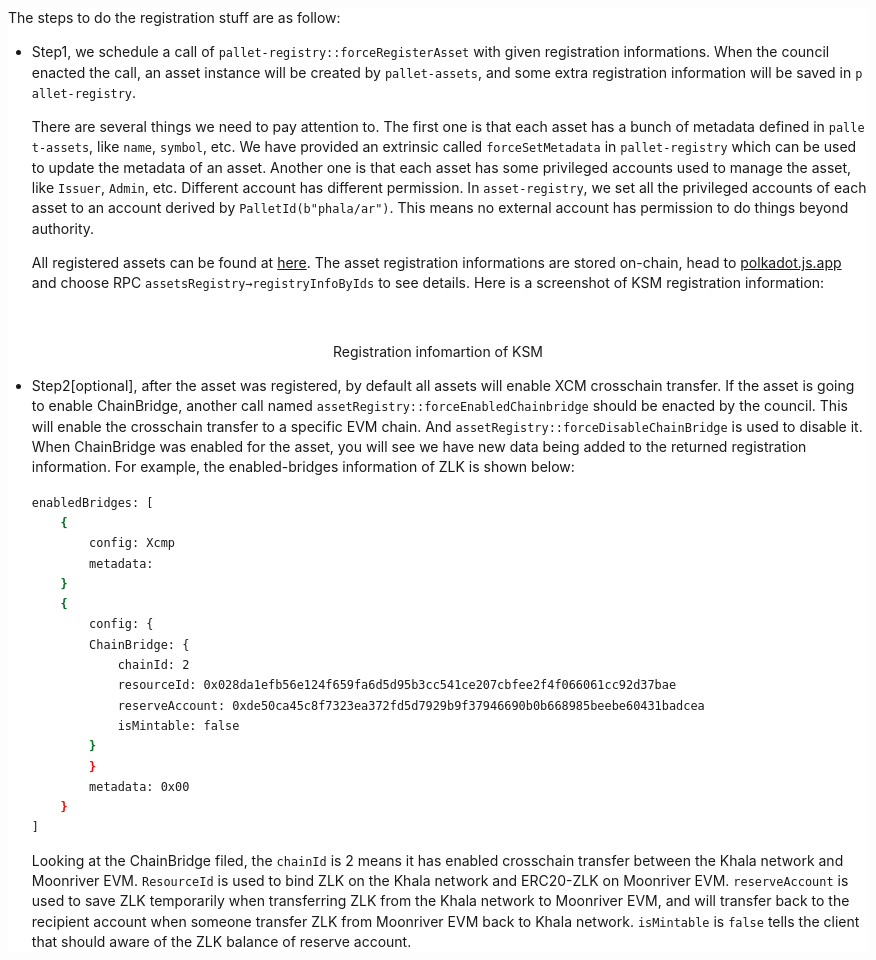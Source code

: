 The steps to do the registration stuff are as follow:

- Step1, we schedule a call of `pallet-registry::forceRegisterAsset` with given registration informations. When the council enacted the call, an asset instance will be created by `pallet-assets`, and some extra registration information will be saved in `pallet-registry`.
    
    There are several things we need to pay attention to. The first one is that each asset has a bunch of metadata defined in `pallet-assets`, like `name`, `symbol`, etc. We have provided an extrinsic called `forceSetMetadata` in `pallet-registry` which can be used to update the metadata of an asset. Another one is that each asset has some privileged accounts used to manage the asset, like `Issuer`, `Admin`, etc. Different account has different permission. In `asset-registry`, we set all the privileged accounts of each asset to an account derived by `PalletId(b"phala/ar")`. This means no external account has permission to do things beyond authority.
    
    All registered assets can be found at [here](https://polkadot.js.org/apps/?rpc=wss%3A%2F%2Fkhala.api.onfinality.io%2Fpublic-ws#/assets). The asset registration informations are stored on-chain, head to [polkadot.js.app](https://polkadot.js.org/apps/?rpc=wss%3A%2F%2Fkhala.api.onfinality.io%2Fpublic-ws#/chainstate) and choose RPC `assetsRegistry→registryInfoByIds` to see details. Here is a screenshot of KSM registration information:

<p>
    <img src="/images/general/subbridge-assetinfo.png" style="background-color:white;" alt>
    <figcaption align = "center">Registration infomartion of KSM</figcaption>
</p>

- Step2[optional], after the asset was registered, by default all assets will enable XCM crosschain transfer. If the asset is going to enable ChainBridge, another call named `assetRegistry::forceEnabledChainbridge` should be enacted by the council. This will enable the crosschain transfer to a specific EVM chain. And `assetRegistry::forceDisableChainBridge` is used to disable it. When ChainBridge was enabled for the asset, you will see we have new data being added to the returned registration information. For example, the enabled-bridges information of ZLK is shown below:

    ```sh
    enabledBridges: [
        {
            config: Xcmp
            metadata: 
        }
        {
            config: {
            ChainBridge: {
                chainId: 2
                resourceId: 0x028da1efb56e124f659fa6d5d95b3cc541ce207cbfee2f4f066061cc92d37bae
                reserveAccount: 0xde50ca45c8f7323ea372fd5d7929b9f37946690b0b668985beebe60431badcea
                isMintable: false
            }
            }
            metadata: 0x00
        }
    ]
    ```

    Looking at the ChainBridge filed, the `chainId` is 2 means it has enabled crosschain transfer between the Khala network and Moonriver EVM. `ResourceId` is used to bind ZLK on the Khala network and ERC20-ZLK on Moonriver EVM. `reserveAccount` is used to save ZLK temporarily when transferring ZLK from the Khala network to Moonriver EVM, and will transfer back to the recipient account when someone transfer ZLK from Moonriver EVM back to Khala network. `isMintable` is `false` tells the client that should aware of the ZLK balance of reserve account.
